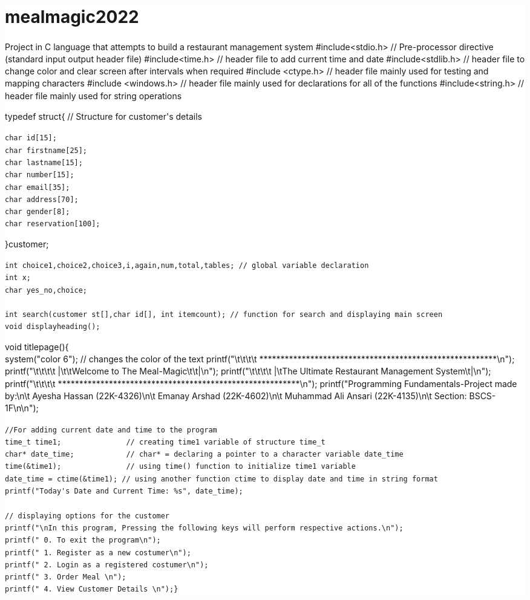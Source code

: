 # mealmagic2022
Project in C language that attempts to build a restaurant management system
#include<stdio.h>			// Pre-processor directive (standard input output header file) 
#include<time.h> 			// header file to add current time and date
#include<stdlib.h> 			// header file to change color and clear screen after intervals when required
#include <ctype.h>			// header file mainly used for testing and mapping characters
#include <windows.h>		// header file mainly used for declarations for all of the functions 
#include<string.h>			// header file mainly used for string operations
 
typedef struct{ 			// Structure for customer's details

	char id[15]; 
	char firstname[25];
	char lastname[15];
	char number[15];
	char email[35];
	char address[70];
	char gender[8];
	char reservation[100];
	
}customer;
	
	int choice1,choice2,choice3,i,again,num,total,tables; // global variable declaration
	int x;
	char yes_no,choice;	
	
	int search(customer st[],char id[], int itemcount); // function for search and displaying main screen 
	void displayheading();
	
void titlepage(){ 				
	system("color 6"); 			// changes the color of the text
	printf("\t\t\t\t ********************************************************\n");
	printf("\t\t\t\t |\t\tWelcome to The Meal-Magic\t\t|\n");
	printf("\t\t\t\t |\tThe Ultimate Restaurant Management System\t|\n");
	printf("\t\t\t\t *********************************************************\n");
	printf("Programming Fundamentals-Project made by:\n\t Ayesha Hassan (22K-4326)\n\t Emanay Arshad (22K-4602)\n\t Muhammad Ali Ansari (22K-4135)\n\t Section: BSCS-1F\n\n"); 
	
	//For adding current date and time to the program 
    time_t time1; 				// creating time1 variable of structure time_t
    char* date_time; 			// char* = declaring a pointer to a character variable date_time 
    time(&time1); 				// using time() function to initialize time1 variable 
    date_time = ctime(&time1); // using another function ctime to display date and time in string format
    printf("Today's Date and Current Time: %s", date_time);
    
	// displaying options for the customer
	printf("\nIn this program, Pressing the following keys will perform respective actions.\n");
	printf(" 0. To exit the program\n");
	printf(" 1. Register as a new costumer\n");
	printf(" 2. Login as a registered costumer\n");
	printf(" 3. Order Meal \n");
	printf(" 4. View Customer Details \n");}
	